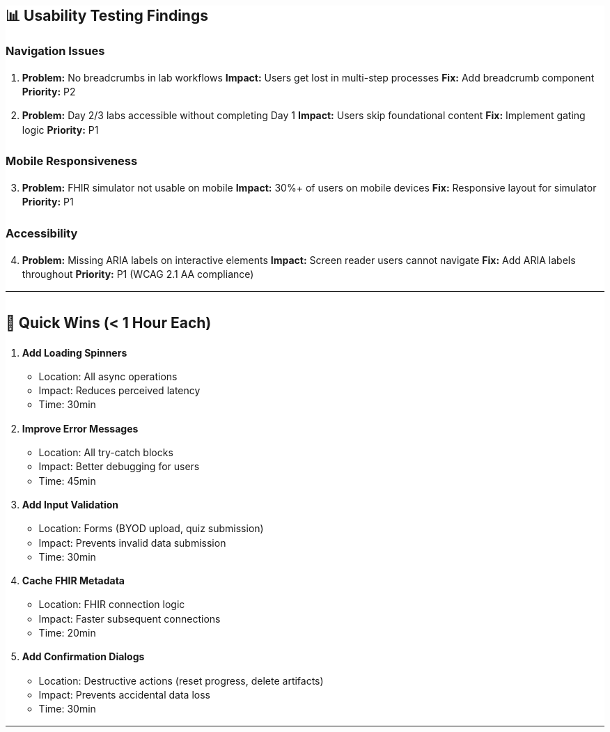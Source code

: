 
## 📊 Usability Testing Findings

### Navigation Issues
1. **Problem:** No breadcrumbs in lab workflows
   **Impact:** Users get lost in multi-step processes
   **Fix:** Add breadcrumb component
   **Priority:** P2

2. **Problem:** Day 2/3 labs accessible without completing Day 1
   **Impact:** Users skip foundational content
   **Fix:** Implement gating logic
   **Priority:** P1

### Mobile Responsiveness
3. **Problem:** FHIR simulator not usable on mobile
   **Impact:** 30%+ of users on mobile devices
   **Fix:** Responsive layout for simulator
   **Priority:** P1

### Accessibility
4. **Problem:** Missing ARIA labels on interactive elements
   **Impact:** Screen reader users cannot navigate
   **Fix:** Add ARIA labels throughout
   **Priority:** P1 (WCAG 2.1 AA compliance)

---

## 🔧 Quick Wins (< 1 Hour Each)

1. **Add Loading Spinners**
   - Location: All async operations
   - Impact: Reduces perceived latency
   - Time: 30min

2. **Improve Error Messages**
   - Location: All try-catch blocks
   - Impact: Better debugging for users
   - Time: 45min

3. **Add Input Validation**
   - Location: Forms (BYOD upload, quiz submission)
   - Impact: Prevents invalid data submission
   - Time: 30min

4. **Cache FHIR Metadata**
   - Location: FHIR connection logic
   - Impact: Faster subsequent connections
   - Time: 20min

5. **Add Confirmation Dialogs**
   - Location: Destructive actions (reset progress, delete artifacts)
   - Impact: Prevents accidental data loss
   - Time: 30min

---